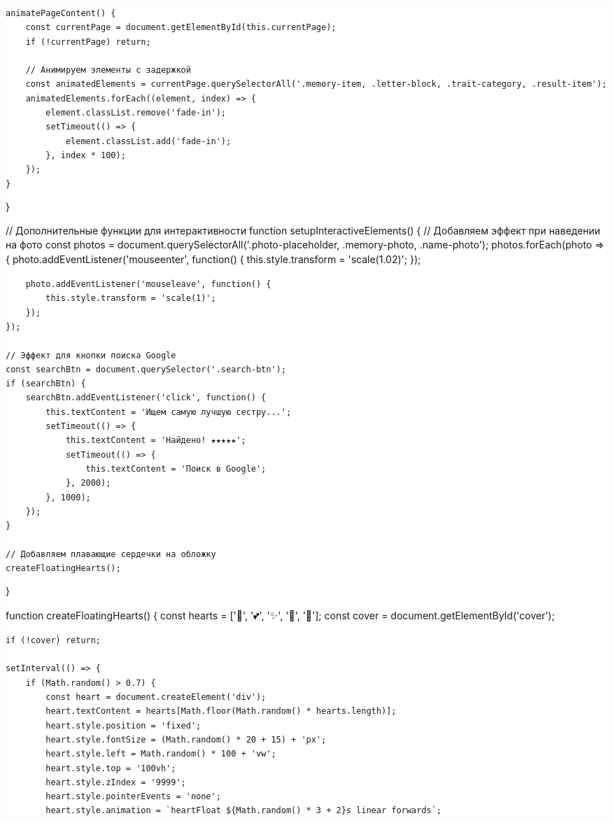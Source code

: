     animatePageContent() {
        const currentPage = document.getElementById(this.currentPage);
        if (!currentPage) return;

        // Анимируем элементы с задержкой
        const animatedElements = currentPage.querySelectorAll('.memory-item, .letter-block, .trait-category, .result-item');
        animatedElements.forEach((element, index) => {
            element.classList.remove('fade-in');
            setTimeout(() => {
                element.classList.add('fade-in');
            }, index * 100);
        });
    }
}

// Дополнительные функции для интерактивности
function setupInteractiveElements() {
    // Добавляем эффект при наведении на фото
    const photos = document.querySelectorAll('.photo-placeholder, .memory-photo, .name-photo');
    photos.forEach(photo => {
        photo.addEventListener('mouseenter', function() {
            this.style.transform = 'scale(1.02)';
        });
        
        photo.addEventListener('mouseleave', function() {
            this.style.transform = 'scale(1)';
        });
    });

    // Эффект для кнопки поиска Google
    const searchBtn = document.querySelector('.search-btn');
    if (searchBtn) {
        searchBtn.addEventListener('click', function() {
            this.textContent = 'Ищем самую лучшую сестру...';
            setTimeout(() => {
                this.textContent = 'Найдено! ★★★★★';
                setTimeout(() => {
                    this.textContent = 'Поиск в Google';
                }, 2000);
            }, 1000);
        });
    }

    // Добавляем плавающие сердечки на обложку
    createFloatingHearts();
}

function createFloatingHearts() {
    const hearts = ['💖', '💕', '✨', '🌟', '🎀'];
    const cover = document.getElementById('cover');
    
    if (!cover) return;

    setInterval(() => {
        if (Math.random() > 0.7) {
            const heart = document.createElement('div');
            heart.textContent = hearts[Math.floor(Math.random() * hearts.length)];
            heart.style.position = 'fixed';
            heart.style.fontSize = (Math.random() * 20 + 15) + 'px';
            heart.style.left = Math.random() * 100 + 'vw';
            heart.style.top = '100vh';
            heart.style.zIndex = '9999';
            heart.style.pointerEvents = 'none';
            heart.style.animation = `heartFloat ${Math.random() * 3 + 2}s linear forwards`;
            